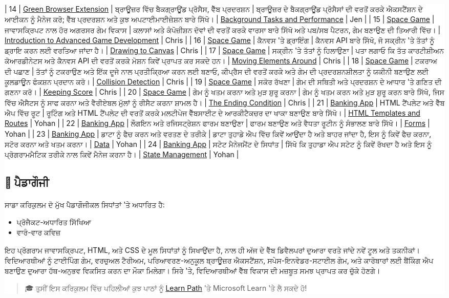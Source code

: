 | 14  | [Green Browser Extension](/5-browser-extension/solution/README.md) |          ਬ੍ਰਾਊਜ਼ਰ ਵਿੱਚ ਬੈਕਗ੍ਰਾਊਂਡ ਪ੍ਰੋਸੈਸ, ਵੈੱਬ ਪ੍ਰਦਰਸ਼ਨ          | ਬ੍ਰਾਊਜ਼ਰ ਦੇ ਬੈਕਗ੍ਰਾਊਂਡ ਪ੍ਰੋਸੈਸਾਂ ਦੀ ਵਰਤੋਂ ਕਰਕੇ ਐਕਸਟੈਂਸ਼ਨ ਦੇ ਆਈਕਨ ਨੂੰ ਮੈਨੇਜ ਕਰੋ; ਵੈੱਬ ਪ੍ਰਦਰਸ਼ਨ ਅਤੇ ਕੁਝ ਅਪਟਾਈਮਾਈਜ਼ੇਸ਼ਨ ਬਾਰੇ ਸਿੱਖੋ।   |             [Background Tasks and Performance](/5-browser-extension/3-background-tasks-and-performance/README.md)              |           Jen           |
| 15  |           [Space Game](/6-space-game/solution/README.md)           |             ਜਾਵਾਸਕ੍ਰਿਪਟ ਨਾਲ ਹੋਰ ਅਗਰਸਰ ਗੇਮ ਵਿਕਾਸ             | ਕਲਾਸਾਂ ਅਤੇ ਕੰਪੋਜ਼ੀਸ਼ਨ ਦੋਵਾਂ ਦੀ ਵਰਤੋਂ ਕਰਕੇ ਵਾਰਸਾ ਬਾਰੇ ਸਿੱਖੋ ਅਤੇ ਪਬ/ਸਬ ਪੈਟਰਨ, ਗੇਮ ਬਣਾਉਣ ਦੀ ਤਿਆਰੀ ਵਿੱਚ।              |                      [Introduction to Advanced Game Development](/6-space-game/1-introduction/README.md)                       |          Chris          |
| 16  |           [Space Game](/6-space-game/solution/README.md)           |                           ਕੈਨਵਸ 'ਤੇ ਡ੍ਰਾਇੰਗ                            | ਕੈਨਵਸ API ਬਾਰੇ ਸਿੱਖੋ, ਜੋ ਸਕ੍ਰੀਨ 'ਤੇ ਤੱਤਾਂ ਨੂੰ ਡ੍ਰਾਇ ਕਰਨ ਲਈ ਵਰਤਿਆ ਜਾਂਦਾ ਹੈ।                                                                       |                                [Drawing to Canvas](/6-space-game/2-drawing-to-canvas/README.md)                                |          Chris          |
| 17  |           [Space Game](/6-space-game/solution/README.md)           |                   ਸਕ੍ਰੀਨ 'ਤੇ ਤੱਤਾਂ ਨੂੰ ਹਿਲਾਉਣਾ                    | ਪਤਾ ਲਗਾਓ ਕਿ ਤੱਤ ਕਾਰਟੀਸ਼ੀਅਨ ਕੋਆਰਡੀਨੇਟਸ ਅਤੇ ਕੈਨਵਸ API ਦੀ ਵਰਤੋਂ ਕਰਕੇ ਮੋਸ਼ਨ ਕਿਵੇਂ ਪ੍ਰਾਪਤ ਕਰ ਸਕਦੇ ਹਨ।                                            |                           [Moving Elements Around](/6-space-game/3-moving-elements-around/README.md)                           |          Chris          |
| 18  |           [Space Game](/6-space-game/solution/README.md)           |                          ਟਕਰਾਅ ਦੀ ਪਛਾਣ                           | ਤੱਤਾਂ ਨੂੰ ਟਕਰਾਉਣ ਅਤੇ ਇੱਕ ਦੂਜੇ ਨਾਲ ਪ੍ਰਤੀਕ੍ਰਿਆ ਕਰਨ ਲਈ ਬਣਾਓ, ਕੀਪ੍ਰੈਸ ਦੀ ਵਰਤੋਂ ਕਰਕੇ ਅਤੇ ਗੇਮ ਦੀ ਪ੍ਰਦਰਸ਼ਨਸ਼ੀਲਤਾ ਨੂੰ ਯਕੀਨੀ ਬਣਾਉਣ ਲਈ ਕੂਲਡਾਊਨ ਫੰਕਸ਼ਨ ਪ੍ਰਦਾਨ ਕਰੋ।    |                              [Collision Detection](/6-space-game/4-collision-detection/README.md)                              |          Chris          |
| 19  |           [Space Game](/6-space-game/solution/README.md)           |                             ਸਕੋਰ ਰੱਖਣਾ                              | ਗੇਮ ਦੀ ਸਥਿਤੀ ਅਤੇ ਪ੍ਰਦਰਸ਼ਨ ਦੇ ਆਧਾਰ 'ਤੇ ਗਣਿਤ ਦੀ ਗਣਨਾ ਕਰੋ।                                                                |                                    [Keeping Score](/6-space-game/5-keeping-score/README.md)                                    |          Chris          |
| 20  |           [Space Game](/6-space-game/solution/README.md)           |                     ਗੇਮ ਨੂੰ ਖਤਮ ਕਰਨਾ ਅਤੇ ਮੁੜ ਸ਼ੁਰੂ ਕਰਨਾ                     | ਗੇਮ ਨੂੰ ਖਤਮ ਕਰਨ ਅਤੇ ਮੁੜ ਸ਼ੁਰੂ ਕਰਨ ਬਾਰੇ ਸਿੱਖੋ, ਜਿਸ ਵਿੱਚ ਐਸੈਟਸ ਨੂੰ ਸਾਫ ਕਰਨਾ ਅਤੇ ਵੈਰੀਏਬਲ ਮੁੱਲਾਂ ਨੂੰ ਰੀਸੈਟ ਕਰਨਾ ਸ਼ਾਮਲ ਹੈ।                              |                                [The Ending Condition](/6-space-game/6-end-condition/README.md)                                 |          Chris          |
| 21  |         [Banking App](/7-bank-project/solution/README.md)          |                 HTML ਟੈਂਪਲੇਟ ਅਤੇ ਵੈੱਬ ਐਪ ਵਿੱਚ ਰੂਟ                 | ਰੂਟਿੰਗ ਅਤੇ HTML ਟੈਂਪਲੇਟ ਦੀ ਵਰਤੋਂ ਕਰਕੇ ਮਲਟੀਪੇਜ ਵੈੱਬਸਾਈਟ ਦੇ ਆਰਕੀਟੈਕਚਰ ਦਾ ਖਾਕਾ ਬਣਾਉਣ ਬਾਰੇ ਸਿੱਖੋ।                             |                            [HTML Templates and Routes](/7-bank-project/1-template-route/README.md)                             |          Yohan          |
| 22  |         [Banking App](/7-bank-project/solution/README.md)          |                  ਲੌਗਇਨ ਅਤੇ ਰਜਿਸਟ੍ਰੇਸ਼ਨ ਫਾਰਮ ਬਣਾਉਣਾ                   | ਫਾਰਮ ਬਣਾਉਣ ਅਤੇ ਵੈਧਤਾ ਰੂਟੀਨ ਨੂੰ ਸੰਭਾਲਣ ਬਾਰੇ ਸਿੱਖੋ।                                                                          |                                           [Forms](/7-bank-project/2-forms/README.md)                                           |          Yohan          |
| 23  |         [Banking App](/7-bank-project/solution/README.md)          |                   ਡਾਟਾ ਨੂੰ ਫੈਚ ਕਰਨ ਅਤੇ ਵਰਤਣ ਦੇ ਤਰੀਕੇ                   | ਡਾਟਾ ਤੁਹਾਡੇ ਐਪ ਵਿੱਚ ਕਿਵੇਂ ਆਉਂਦਾ ਹੈ ਅਤੇ ਬਾਹਰ ਜਾਂਦਾ ਹੈ, ਇਸ ਨੂੰ ਕਿਵੇਂ ਫੈਚ ਕਰਨਾ, ਸਟੋਰ ਕਰਨਾ ਅਤੇ ਖਤਮ ਕਰਨਾ।                                                 |                                            [Data](/7-bank-project/3-data/README.md)                                            |          Yohan          |
| 24  |         [Banking App](/7-bank-project/solution/README.md)          |                      ਸਟੇਟ ਮੈਨੇਜਮੈਂਟ ਦੇ ਸਿਧਾਂਤ                      | ਸਿੱਖੋ ਕਿ ਤੁਹਾਡਾ ਐਪ ਸਟੇਟ ਨੂੰ ਕਿਵੇਂ ਰੱਖਦਾ ਹੈ ਅਤੇ ਇਸ ਨੂੰ ਪ੍ਰੋਗਰਾਮਮੈਟਿਕ ਤਰੀਕੇ ਨਾਲ ਕਿਵੇਂ ਮੈਨੇਜ ਕਰਨਾ ਹੈ।                                                              |                                [State Management](/7-bank-project/4-state-management/README.md)                                |          Yohan          |


## 🏫 ਪੈਡਾਗੌਜੀ

ਸਾਡਾ ਕਰਿਕੁਲਮ ਦੋ ਮੁੱਖ ਪੈਡਾਗੌਜੀਕਲ ਸਿਧਾਂਤਾਂ 'ਤੇ ਅਧਾਰਿਤ ਹੈ:
* ਪ੍ਰੋਜੈਕਟ-ਅਧਾਰਿਤ ਸਿੱਖਿਆ
* ਵਾਰੰ-ਵਾਰ ਕਵਿਜ਼

ਇਹ ਪ੍ਰੋਗਰਾਮ ਜਾਵਾਸਕ੍ਰਿਪਟ, HTML, ਅਤੇ CSS ਦੇ ਮੂਲ ਸਿਧਾਂਤਾਂ ਨੂੰ ਸਿਖਾਉਂਦਾ ਹੈ, ਨਾਲ ਹੀ ਅੱਜ ਦੇ ਵੈੱਬ ਡਿਵੈਲਪਰਾਂ ਦੁਆਰਾ ਵਰਤੇ ਜਾਂਦੇ ਨਵੇਂ ਟੂਲ ਅਤੇ ਤਕਨੀਕਾਂ। ਵਿਦਿਆਰਥੀਆਂ ਨੂੰ ਟਾਈਪਿੰਗ ਗੇਮ, ਵਰਚੁਅਲ ਟੈਰੀਅਮ, ਪਰਿਆਵਰਣ-ਅਨੁਕੂਲ ਬ੍ਰਾਊਜ਼ਰ ਐਕਸਟੈਂਸ਼ਨ, ਸਪੇਸ-ਇਨਵੇਡਰ-ਸਟਾਈਲ ਗੇਮ, ਅਤੇ ਕਾਰੋਬਾਰਾਂ ਲਈ ਬੈਂਕਿੰਗ ਐਪ ਬਣਾਉਣ ਦੁਆਰਾ ਹੱਥ-ਅਨੁਭਵ ਵਿਕਸਿਤ ਕਰਨ ਦਾ ਮੌਕਾ ਮਿਲੇਗਾ। ਸਿਰੇ 'ਤੇ, ਵਿਦਿਆਰਥੀਆਂ ਵੈੱਬ ਵਿਕਾਸ ਦੀ ਮਜ਼ਬੂਤ ਸਮਝ ਪ੍ਰਾਪਤ ਕਰ ਚੁੱਕੇ ਹੋਣਗੇ।

> 🎓 ਤੁਸੀਂ ਇਸ ਕਰਿਕੁਲਮ ਵਿੱਚ ਪਹਿਲੀਆਂ ਕੁਝ ਪਾਠਾਂ ਨੂੰ [Learn Path](https://docs.microsoft.com/learn/paths/web-development-101/?WT.mc_id=academic-77807-sagibbon) 'ਤੇ Microsoft Learn 'ਤੇ ਲੈ ਸਕਦੇ ਹੋ!
